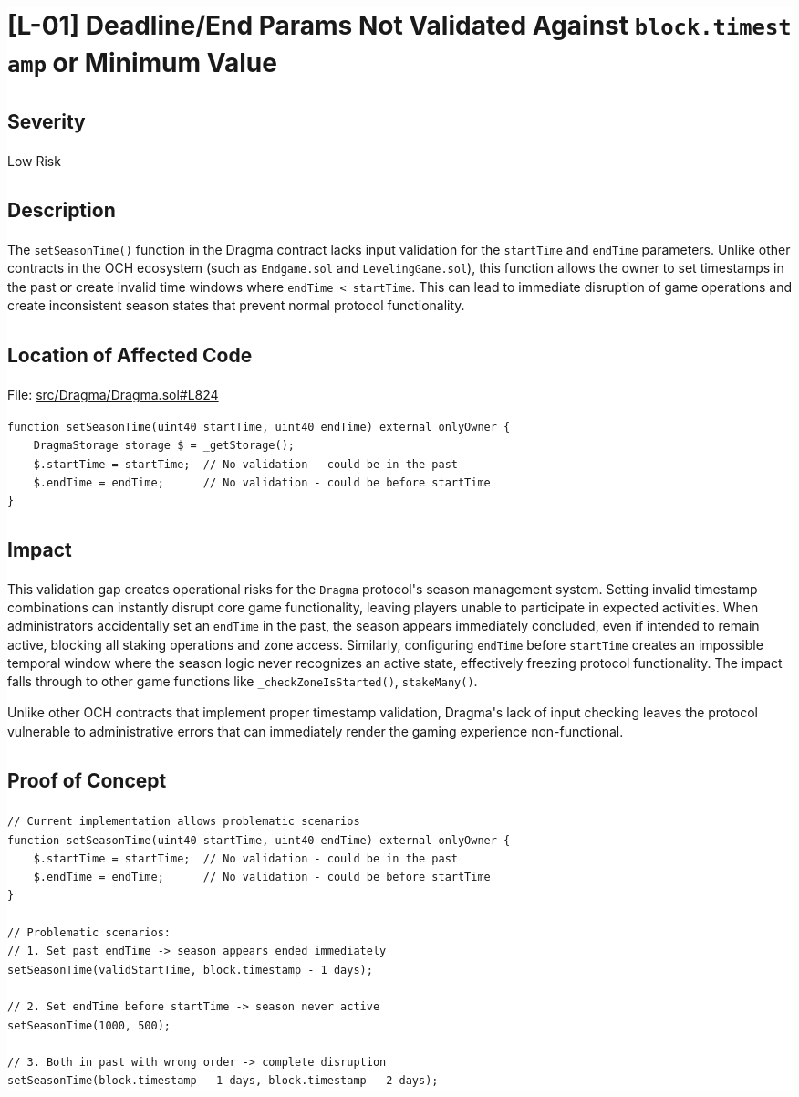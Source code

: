 # [L-01] Deadline/End Params Not Validated Against `block.timestamp` or Minimum Value

## Severity

Low Risk

## Description

The `setSeasonTime()` function in the Dragma contract lacks input validation for the `startTime` and `endTime` parameters. Unlike other contracts in the OCH ecosystem (such as `Endgame.sol` and `LevelingGame.sol`), this function allows the owner to set timestamps in the past or create invalid time windows where `endTime < startTime`. This can lead to immediate disruption of game operations and create inconsistent season states that prevent normal protocol functionality.

## Location of Affected Code

File: [src/Dragma/Dragma.sol#L824](https://github.com/onchain-heroes/och-contracts/blob/6bc8f2a5782b8f92a32cae10cdf42a3887028e1d/src/Dragma/Dragma.sol#L824)

```solidity
function setSeasonTime(uint40 startTime, uint40 endTime) external onlyOwner {
    DragmaStorage storage $ = _getStorage();
    $.startTime = startTime;  // No validation - could be in the past
    $.endTime = endTime;      // No validation - could be before startTime
}
```

## Impact

This validation gap creates operational risks for the `Dragma` protocol's season management system. Setting invalid timestamp combinations can instantly disrupt core game functionality, leaving players unable to participate in expected activities. When administrators accidentally set an `endTime` in the past, the season appears immediately concluded, even if intended to remain active, blocking all staking operations and zone access. Similarly, configuring `endTime` before `startTime` creates an impossible temporal window where the season logic never recognizes an active state, effectively freezing protocol functionality. The impact falls through to other game functions like `_checkZoneIsStarted()`, `stakeMany()`.

Unlike other OCH contracts that implement proper timestamp validation, Dragma's lack of input checking leaves the protocol vulnerable to administrative errors that can immediately render the gaming experience non-functional.

## Proof of Concept

```solidity
// Current implementation allows problematic scenarios
function setSeasonTime(uint40 startTime, uint40 endTime) external onlyOwner {
    $.startTime = startTime;  // No validation - could be in the past
    $.endTime = endTime;      // No validation - could be before startTime
}

// Problematic scenarios:
// 1. Set past endTime -> season appears ended immediately
setSeasonTime(validStartTime, block.timestamp - 1 days);

// 2. Set endTime before startTime -> season never active
setSeasonTime(1000, 500);

// 3. Both in past with wrong order -> complete disruption
setSeasonTime(block.timestamp - 1 days, block.timestamp - 2 days);
```
